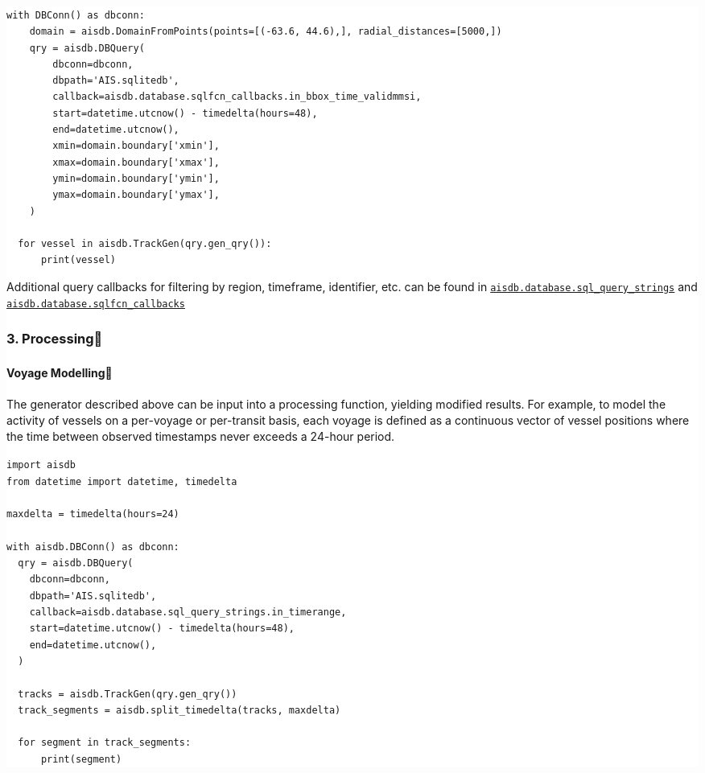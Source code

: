 ```
with DBConn() as dbconn:
    domain = aisdb.DomainFromPoints(points=[(-63.6, 44.6),], radial_distances=[5000,])
    qry = aisdb.DBQuery(
        dbconn=dbconn,
        dbpath='AIS.sqlitedb',
        callback=aisdb.database.sqlfcn_callbacks.in_bbox_time_validmmsi,
        start=datetime.utcnow() - timedelta(hours=48),
        end=datetime.utcnow(),
        xmin=domain.boundary['xmin'],
        xmax=domain.boundary['xmax'],
        ymin=domain.boundary['ymin'],
        ymax=domain.boundary['ymax'],
    )

  for vessel in aisdb.TrackGen(qry.gen_qry()):
      print(vessel)
```

Additional query callbacks for filtering by region, timeframe, identifier, etc. can be found in [`aisdb.database.sql_query_strings`](about:blank/api/aisdb.database.sql\_query\_strings.html#module-aisdb.database.sql\_query\_strings) and [`aisdb.database.sqlfcn_callbacks`](about:blank/api/aisdb.database.sqlfcn\_callbacks.html#module-aisdb.database.sqlfcn\_callbacks)

### 3. Processing

#### Voyage Modelling

The generator described above can be input into a processing function, yielding modified results. For example, to model the activity of vessels on a per-voyage or per-transit basis, each voyage is defined as a continuous vector of vessel positions where the time between observed timestamps never exceeds a 24-hour period.

```
import aisdb
from datetime import datetime, timedelta

maxdelta = timedelta(hours=24)

with aisdb.DBConn() as dbconn:
  qry = aisdb.DBQuery(
    dbconn=dbconn,
    dbpath='AIS.sqlitedb',
    callback=aisdb.database.sql_query_strings.in_timerange,
    start=datetime.utcnow() - timedelta(hours=48),
    end=datetime.utcnow(),
  )

  tracks = aisdb.TrackGen(qry.gen_qry())
  track_segments = aisdb.split_timedelta(tracks, maxdelta)

  for segment in track_segments:
      print(segment)
```
